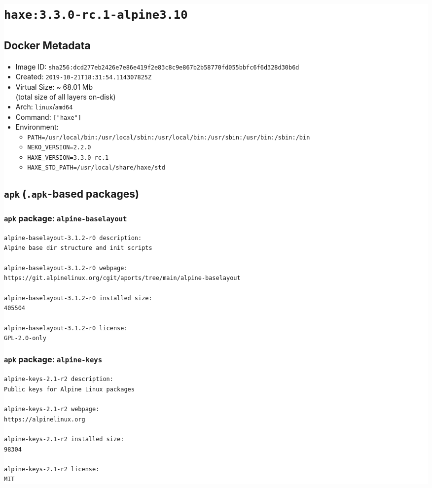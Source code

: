 # `haxe:3.3.0-rc.1-alpine3.10`

## Docker Metadata

- Image ID: `sha256:dcd277eb2426e7e86e419f2e83c8c9e867b2b58770fd055bbfc6f6d328d30b6d`
- Created: `2019-10-21T18:31:54.114307825Z`
- Virtual Size: ~ 68.01 Mb  
  (total size of all layers on-disk)
- Arch: `linux`/`amd64`
- Command: `["haxe"]`
- Environment:
  - `PATH=/usr/local/bin:/usr/local/sbin:/usr/local/bin:/usr/sbin:/usr/bin:/sbin:/bin`
  - `NEKO_VERSION=2.2.0`
  - `HAXE_VERSION=3.3.0-rc.1`
  - `HAXE_STD_PATH=/usr/local/share/haxe/std`

## `apk` (`.apk`-based packages)

### `apk` package: `alpine-baselayout`

```console
alpine-baselayout-3.1.2-r0 description:
Alpine base dir structure and init scripts

alpine-baselayout-3.1.2-r0 webpage:
https://git.alpinelinux.org/cgit/aports/tree/main/alpine-baselayout

alpine-baselayout-3.1.2-r0 installed size:
405504

alpine-baselayout-3.1.2-r0 license:
GPL-2.0-only

```

### `apk` package: `alpine-keys`

```console
alpine-keys-2.1-r2 description:
Public keys for Alpine Linux packages

alpine-keys-2.1-r2 webpage:
https://alpinelinux.org

alpine-keys-2.1-r2 installed size:
98304

alpine-keys-2.1-r2 license:
MIT

```
